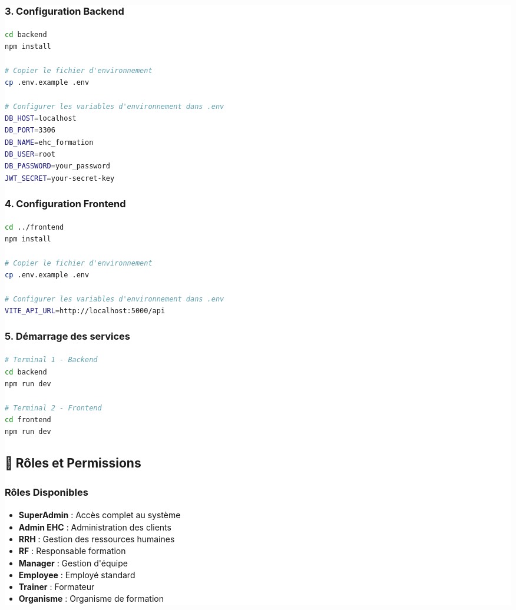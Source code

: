 ### 3. Configuration Backend
```bash
cd backend
npm install

# Copier le fichier d'environnement
cp .env.example .env

# Configurer les variables d'environnement dans .env
DB_HOST=localhost
DB_PORT=3306
DB_NAME=ehc_formation
DB_USER=root
DB_PASSWORD=your_password
JWT_SECRET=your-secret-key
```

### 4. Configuration Frontend
```bash
cd ../frontend
npm install

# Copier le fichier d'environnement
cp .env.example .env

# Configurer les variables d'environnement dans .env
VITE_API_URL=http://localhost:5000/api
```

### 5. Démarrage des services
```bash
# Terminal 1 - Backend
cd backend
npm run dev

# Terminal 2 - Frontend
cd frontend
npm run dev
```

## 🔐 Rôles et Permissions

### Rôles Disponibles
- **SuperAdmin** : Accès complet au système
- **Admin EHC** : Administration des clients
- **RRH** : Gestion des ressources humaines
- **RF** : Responsable formation
- **Manager** : Gestion d'équipe
- **Employee** : Employé standard
- **Trainer** : Formateur
- **Organisme** : Organisme de formation
